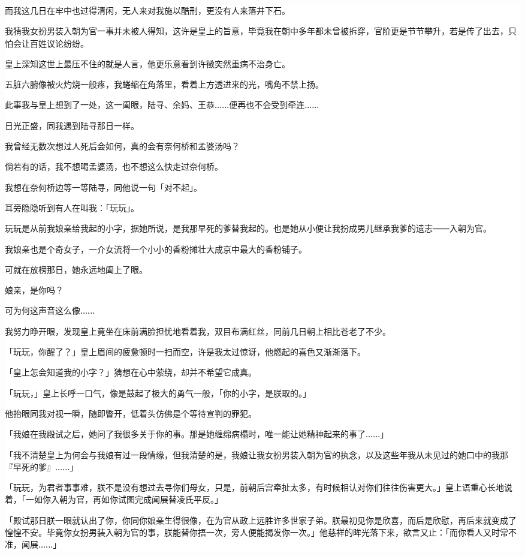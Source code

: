而我这几日在牢中也过得清闲，无人来对我施以酷刑，更没有人来落井下石。


我猜我女扮男装入朝为官一事并未被人得知，这许是皇上的旨意，毕竟我在朝中多年都未曾被拆穿，官阶更是节节攀升，若是传了出去，只怕会让百姓议论纷纷。


皇上深知这世上最压不住的就是人言，他更乐意看到许徵突然重病不治身亡。


五脏六腑像被火灼烧一般疼，我蜷缩在角落里，看着上方透进来的光，嘴角不禁上扬。


此事我与皇上想到了一处，这一阖眼，陆寻、余妈、王恭......便再也不会受到牵连......


日光正盛，同我遇到陆寻那日一样。


我曾经无数次想过人死后会如何，真的会有奈何桥和孟婆汤吗？


倘若有的话，我不想喝孟婆汤，也不想这么快走过奈何桥。


我想在奈何桥边等一等陆寻，同他说一句「对不起」。


耳旁隐隐听到有人在叫我：「玩玩」。


玩玩是从前我娘亲给我起的小字，据她所说，是我那早死的爹替我起的。也是她从小便让我扮成男儿继承我爹的遗志——入朝为官。


我娘亲也是个奇女子，一介女流将一个小小的香粉摊壮大成京中最大的香粉铺子。


可就在放榜那日，她永远地阖上了眼。


娘亲，是你吗？


可为何这声音这么像......


我努力睁开眼，发现皇上竟坐在床前满脸担忧地看着我，双目布满红丝，同前几日朝上相比苍老了不少。


「玩玩，你醒了？」皇上眉间的疲惫顿时一扫而空，许是我太过惊讶，他燃起的喜色又渐渐落下。


「皇上怎会知道我的小字？」猜想在心中萦绕，却并不希望它成真。


「玩玩，」皇上长呼一口气，像是鼓起了极大的勇气一般，「你的小字，是朕取的。」


他抬眼同我对视一瞬，随即瞥开，低着头仿佛是个等待宣判的罪犯。


「我娘在我殿试之后，她问了我很多关于你的事。那是她缠绵病榻时，唯一能让她精神起来的事了......」


「我不清楚皇上为何会与我娘有过一段情缘，但我清楚的是，我娘让我女扮男装入朝为官的执念，以及这些年我从未见过的她口中的我那『早死的爹』......」


「玩玩，为君者事事难，朕不是没有想过去寻你们母女，只是，前朝后宫牵扯太多，有时候相认对你们往往伤害更大。」皇上语重心长地说着，「一如你入朝为官，再如你试图完成闻展替凌氏平反。」


「殿试那日朕一眼就认出了你，你同你娘亲生得很像，在为官从政上远胜许多世家子弟。朕最初见你是欣喜，而后是欣慰，再后来就变成了惶惶不安。毕竟你女扮男装入朝为官的事，朕能替你捂一次，旁人便能揭发你一次。」他慈祥的眸光落下来，欲言又止：「而你看人又时常不准，闻展......」
